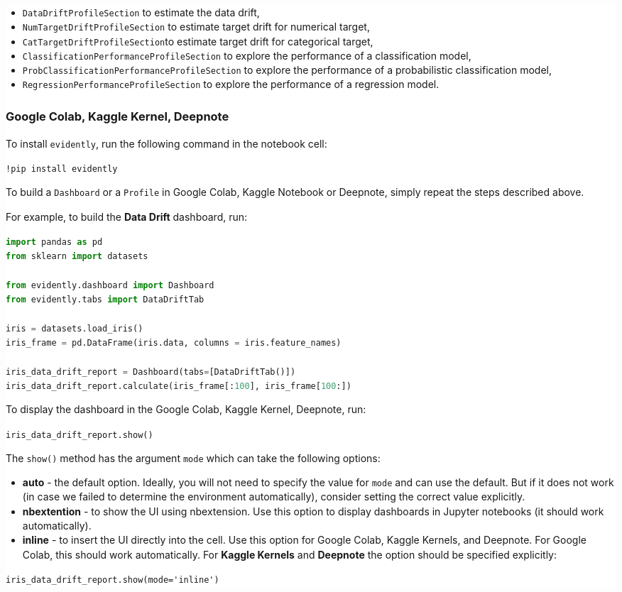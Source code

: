 * `DataDriftProfileSection` to estimate the data drift,
* `NumTargetDriftProfileSection` to estimate target drift for numerical target,
* `CatTargetDriftProfileSection`to estimate target drift for categorical target,
* `ClassificationPerformanceProfileSection` to explore the performance of a classification model,
* `ProbClassificationPerformanceProfileSection` to explore the performance of a probabilistic classification model,
* `RegressionPerformanceProfileSection` to explore the performance of a regression model.

### Google Colab, Kaggle Kernel, Deepnote

To install `evidently`, run the following command in the notebook cell:

```
!pip install evidently
```

To build a `Dashboard` or a `Profile` in Google Colab, Kaggle Notebook or Deepnote, simply repeat the steps described above.&#x20;

For example, to build the **Data Drift** dashboard, run:

```python
import pandas as pd
from sklearn import datasets

from evidently.dashboard import Dashboard
from evidently.tabs import DataDriftTab

iris = datasets.load_iris()
iris_frame = pd.DataFrame(iris.data, columns = iris.feature_names)

iris_data_drift_report = Dashboard(tabs=[DataDriftTab()])
iris_data_drift_report.calculate(iris_frame[:100], iris_frame[100:])
```

To display the dashboard in the Google Colab, Kaggle Kernel, Deepnote, run:

```python
iris_data_drift_report.show()
```

The `show()` method has the argument `mode` which can take the following options:

* **auto** - the default option. Ideally, you will not need to specify the value for `mode` and can use the default. But if it does not work (in case we failed to determine the environment automatically), consider setting the correct value explicitly.
* **nbextention** - to show the UI using nbextension. Use this option to display dashboards in Jupyter notebooks (it should work automatically).
* **inline** - to insert the UI directly into the cell. Use this option for Google Colab, Kaggle Kernels, and Deepnote. For Google Colab, this should work automatically. For **Kaggle Kernels** and **Deepnote** the option should be specified explicitly:

```
iris_data_drift_report.show(mode='inline')
```
